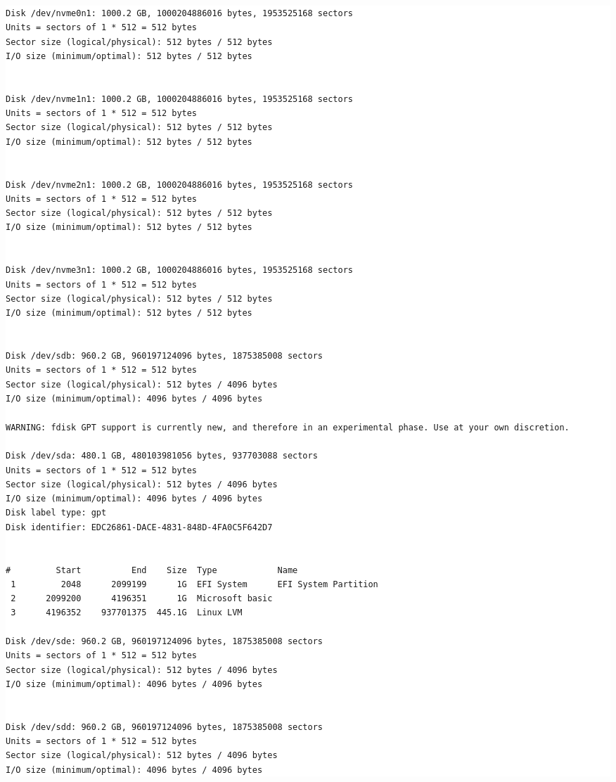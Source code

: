     Disk /dev/nvme0n1: 1000.2 GB, 1000204886016 bytes, 1953525168 sectors
    Units = sectors of 1 * 512 = 512 bytes
    Sector size (logical/physical): 512 bytes / 512 bytes
    I/O size (minimum/optimal): 512 bytes / 512 bytes
    
    
    Disk /dev/nvme1n1: 1000.2 GB, 1000204886016 bytes, 1953525168 sectors
    Units = sectors of 1 * 512 = 512 bytes
    Sector size (logical/physical): 512 bytes / 512 bytes
    I/O size (minimum/optimal): 512 bytes / 512 bytes
    
    
    Disk /dev/nvme2n1: 1000.2 GB, 1000204886016 bytes, 1953525168 sectors
    Units = sectors of 1 * 512 = 512 bytes
    Sector size (logical/physical): 512 bytes / 512 bytes
    I/O size (minimum/optimal): 512 bytes / 512 bytes
    
    
    Disk /dev/nvme3n1: 1000.2 GB, 1000204886016 bytes, 1953525168 sectors
    Units = sectors of 1 * 512 = 512 bytes
    Sector size (logical/physical): 512 bytes / 512 bytes
    I/O size (minimum/optimal): 512 bytes / 512 bytes
    
    
    Disk /dev/sdb: 960.2 GB, 960197124096 bytes, 1875385008 sectors
    Units = sectors of 1 * 512 = 512 bytes
    Sector size (logical/physical): 512 bytes / 4096 bytes
    I/O size (minimum/optimal): 4096 bytes / 4096 bytes
    
    WARNING: fdisk GPT support is currently new, and therefore in an experimental phase. Use at your own discretion.
    
    Disk /dev/sda: 480.1 GB, 480103981056 bytes, 937703088 sectors
    Units = sectors of 1 * 512 = 512 bytes
    Sector size (logical/physical): 512 bytes / 4096 bytes
    I/O size (minimum/optimal): 4096 bytes / 4096 bytes
    Disk label type: gpt
    Disk identifier: EDC26861-DACE-4831-848D-4FA0C5F642D7
    
    
    #         Start          End    Size  Type            Name
     1         2048      2099199      1G  EFI System      EFI System Partition
     2      2099200      4196351      1G  Microsoft basic
     3      4196352    937701375  445.1G  Linux LVM
    
    Disk /dev/sde: 960.2 GB, 960197124096 bytes, 1875385008 sectors
    Units = sectors of 1 * 512 = 512 bytes
    Sector size (logical/physical): 512 bytes / 4096 bytes
    I/O size (minimum/optimal): 4096 bytes / 4096 bytes
    
    
    Disk /dev/sdd: 960.2 GB, 960197124096 bytes, 1875385008 sectors
    Units = sectors of 1 * 512 = 512 bytes
    Sector size (logical/physical): 512 bytes / 4096 bytes
    I/O size (minimum/optimal): 4096 bytes / 4096 bytes
    
    